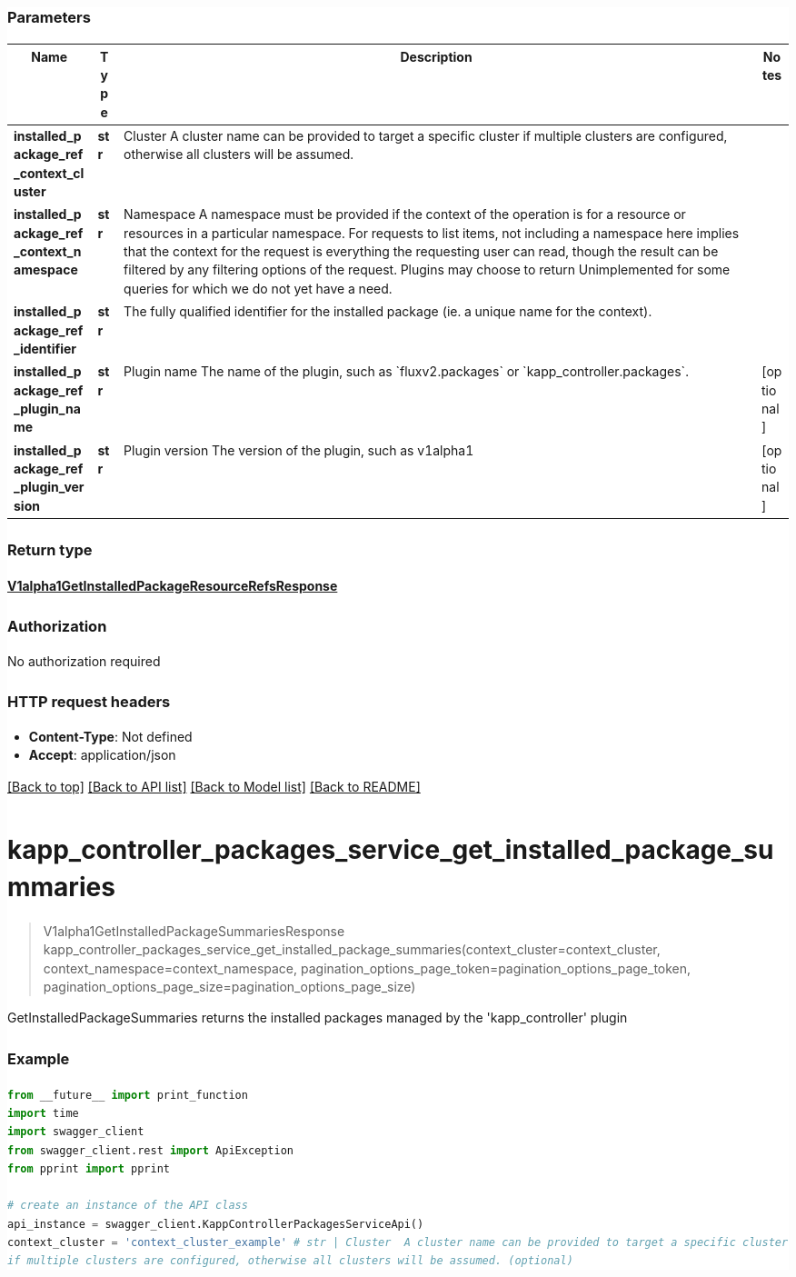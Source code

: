 
### Parameters

Name | Type | Description  | Notes
------------- | ------------- | ------------- | -------------
 **installed_package_ref_context_cluster** | **str**| Cluster  A cluster name can be provided to target a specific cluster if multiple clusters are configured, otherwise all clusters will be assumed. | 
 **installed_package_ref_context_namespace** | **str**| Namespace  A namespace must be provided if the context of the operation is for a resource or resources in a particular namespace. For requests to list items, not including a namespace here implies that the context for the request is everything the requesting user can read, though the result can be filtered by any filtering options of the request. Plugins may choose to return Unimplemented for some queries for which we do not yet have a need. | 
 **installed_package_ref_identifier** | **str**| The fully qualified identifier for the installed package (ie. a unique name for the context). | 
 **installed_package_ref_plugin_name** | **str**| Plugin name  The name of the plugin, such as &#x60;fluxv2.packages&#x60; or &#x60;kapp_controller.packages&#x60;. | [optional] 
 **installed_package_ref_plugin_version** | **str**| Plugin version  The version of the plugin, such as v1alpha1 | [optional] 

### Return type

[**V1alpha1GetInstalledPackageResourceRefsResponse**](V1alpha1GetInstalledPackageResourceRefsResponse.md)

### Authorization

No authorization required

### HTTP request headers

 - **Content-Type**: Not defined
 - **Accept**: application/json

[[Back to top]](#) [[Back to API list]](../README.md#documentation-for-api-endpoints) [[Back to Model list]](../README.md#documentation-for-models) [[Back to README]](../README.md)

# **kapp_controller_packages_service_get_installed_package_summaries**
> V1alpha1GetInstalledPackageSummariesResponse kapp_controller_packages_service_get_installed_package_summaries(context_cluster=context_cluster, context_namespace=context_namespace, pagination_options_page_token=pagination_options_page_token, pagination_options_page_size=pagination_options_page_size)

GetInstalledPackageSummaries returns the installed packages managed by the 'kapp_controller' plugin

### Example
```python
from __future__ import print_function
import time
import swagger_client
from swagger_client.rest import ApiException
from pprint import pprint

# create an instance of the API class
api_instance = swagger_client.KappControllerPackagesServiceApi()
context_cluster = 'context_cluster_example' # str | Cluster  A cluster name can be provided to target a specific cluster if multiple clusters are configured, otherwise all clusters will be assumed. (optional)
```